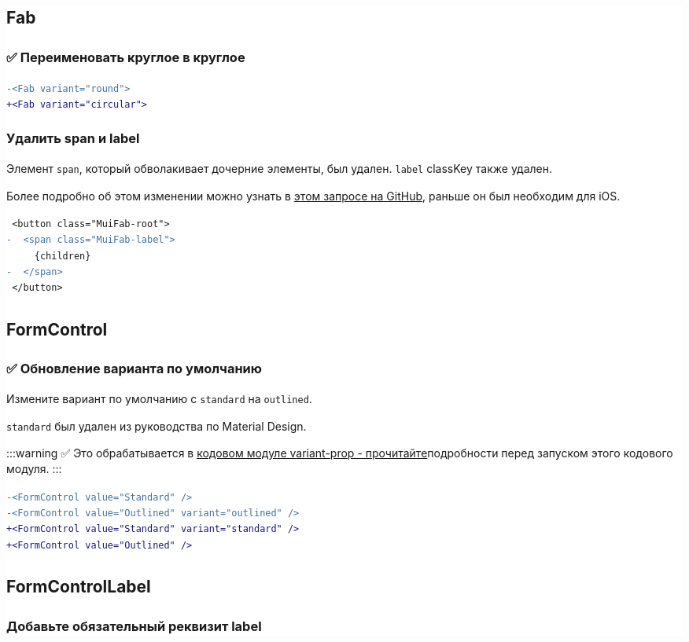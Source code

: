 ## Fab <meta data-oversett="" data-original-text="Fab">

### ✅ Переименовать круглое в круглое <meta data-oversett="" data-original-text="✅ Rename round to circular">

```diff
-<Fab variant="round">
+<Fab variant="circular">
```

### Удалить span и label <meta data-oversett="" data-original-text="Remove span and label">

Элемент `span`, который обволакивает дочерние элементы, был удален. `label` classKey также удален.

Более подробно об этом изменении можно узнать в [этом запросе на GitHub](https://github.com/mui/material-ui/pull/27112), раньше он был необходим для iOS.

```diff
 <button class="MuiFab-root">
-  <span class="MuiFab-label">
     {children}
-  </span>
 </button>
```

## FormControl <meta data-oversett="" data-original-text="FormControl">

### ✅ Обновление варианта по умолчанию <meta data-oversett="" data-original-text="✅ Update default variant">

Измените вариант по умолчанию с `standard` на `outlined`.

`standard` был удален из руководства по Material Design.

:::warning
✅ Это обрабатывается в [кодовом модуле variant-prop - прочитайте](#variant-prop)подробности перед запуском этого кодового модуля.
:::

```diff
-<FormControl value="Standard" />
-<FormControl value="Outlined" variant="outlined" />
+<FormControl value="Standard" variant="standard" />
+<FormControl value="Outlined" />
```

## FormControlLabel <meta data-oversett="" data-original-text="FormControlLabel">

### Добавьте обязательный реквизит label <meta data-oversett="" data-original-text="Add required label prop">
